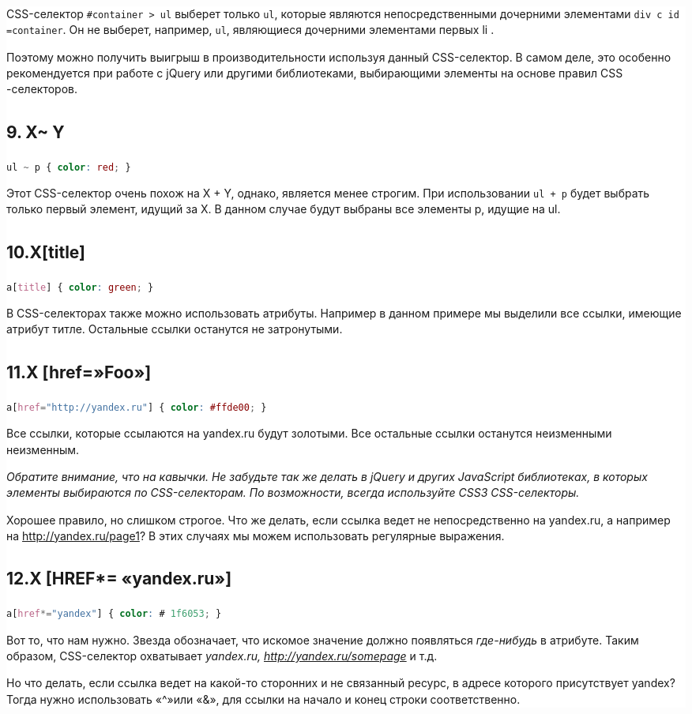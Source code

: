 CSS-селектор `#container > ul` выберет только `ul`, которые являются непосредственными дочерними элементами `div с id =container`. Он не выберет, например, `ul`, являющиеся дочерними элементами первых li .

Поэтому можно получить выигрыш в производительности используя данный CSS-селектор. В самом деле, это особенно рекомендуется при работе с jQuery или другими библиотеками, выбирающими элементы на основе правил CSS -селекторов.

## 9. Х~ Y

```CSS
ul ~ p { color: red; }
```

Этот CSS-селектор очень похож на X + Y, однако, является менее строгим. При использовании `ul + p` будет выбрать только первый элемент, идущий за Х. В данном случае будут выбраны все элементы p, идущие на ul.

## 10.X[title]

```CSS
a[title] { color: green; }
```

В CSS-селекторах также можно использовать атрибуты. Например в данном примере мы выделили все ссылки, имеющие атрибут титле. Остальные ссылки останутся не затронутыми.

## 11.X [href=»Foo»]

```CSS
a[href="http://yandex.ru"] { color: #ffde00; }
```

Все ссылки, которые ссылаются на yandex.ru будут золотыми. Все остальные ссылки останутся неизменными неизменным.

_Обратите внимание, что на кавычки. Не забудьте так же делать в jQuery и других JavaScript библиотеках, в которых элементы выбираются по CSS-селекторам. По возможности, всегда используйте CSS3 CSS-селекторы._

Хорошее правило, но слишком строгое. Что же делать, если ссылка ведет не непосредственно на yandex.ru, а например на http://yandex.ru/page1? В этих случаях мы можем использовать регулярные выражения.

## 12.X [HREF*= «yandex.ru»]

```CSS
a[href*="yandex"] { color: # 1f6053; }
```

Вот то, что нам нужно. Звезда обозначает, что искомое значение должно появляться _где-нибудь_ в атрибуте. Таким образом, CSS-селектор охватывает _yandex.ru, http://yandex.ru/somepage_ и т.д.

Но что делать, если ссылка ведет на какой-то сторонних и не связанный ресурс, в адресе которого присутствует yandex? Тогда нужно использовать «^»или «&», для ссылки на начало и конец строки соответственно.
